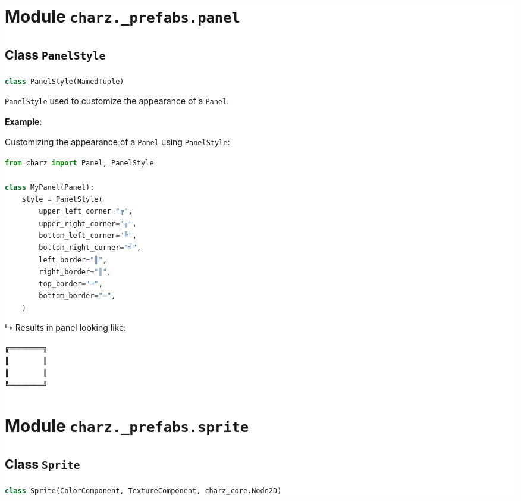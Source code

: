 <a id="charz._prefabs.panel"></a>

# Module `charz._prefabs.panel`

<a id="charz._prefabs.panel.PanelStyle"></a>

## Class `PanelStyle`

```python
class PanelStyle(NamedTuple)
```

`PanelStyle` used to customize the appearance of a `Panel`.

**Example**:

  
  Customizing the appearance of a `Panel` using `PanelStyle`:
  
```python
from charz import Panel, PanelStyle

class MyPanel(Panel):
    style = PanelStyle(
        upper_left_corner="╔",
        upper_right_corner="╗",
        bottom_left_corner="╚",
        bottom_right_corner="╝",
        left_border="║",
        right_border="║",
        top_border="═",
        bottom_border="═",
    )
```
  
  ↳ Results in panel looking like:
  
```bash
╔════════╗
║        ║
║        ║
╚════════╝
```

<a id="charz._prefabs.sprite"></a>

# Module `charz._prefabs.sprite`

<a id="charz._prefabs.sprite.Sprite"></a>

## Class `Sprite`

```python
class Sprite(ColorComponent, TextureComponent, charz_core.Node2D)
```
